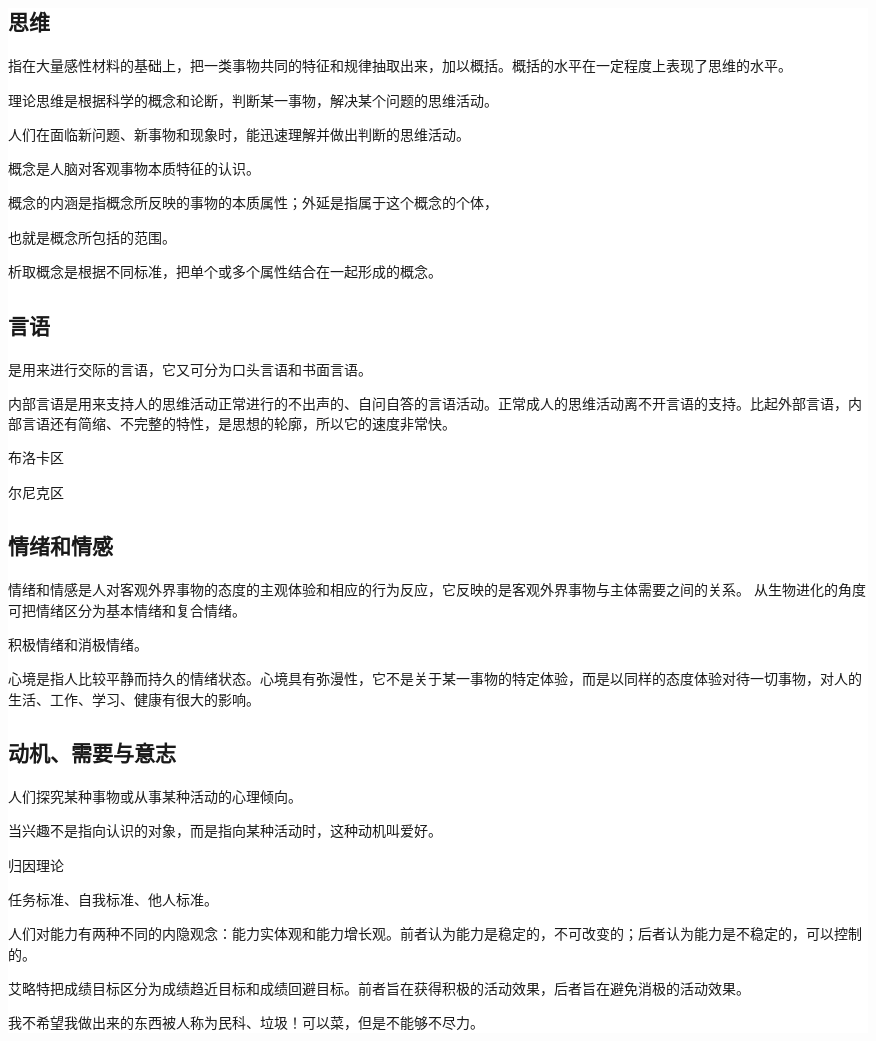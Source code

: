  

## 思维

 

指在大量感性材料的基础上，把一类事物共同的特征和规律抽取出来，加以概括。概括的水平在一定程度上表现了思维的水平。 

 理论思维是根据科学的概念和论断，判断某一事物，解决某个问题的思维活动。 

 人们在面临新问题、新事物和现象时，能迅速理解并做出判断的思维活动。 

 概念是人脑对客观事物本质特征的认识。 

 概念的内涵是指概念所反映的事物的本质属性；外延是指属于这个概念的个体，

 也就是概念所包括的范围。

 析取概念是根据不同标准，把单个或多个属性结合在一起形成的概念。

 

## 言语

 是用来进行交际的言语，它又可分为口头言语和书面言语。 

 内部言语是用来支持人的思维活动正常进行的不出声的、自问自答的言语活动。正常成人的思维活动离不开言语的支持。比起外部言语，内部言语还有简缩、不完整的特性，是思想的轮廓，所以它的速度非常快。

 布洛卡区

尔尼克区

 

## 情绪和情感

 

情绪和情感是人对客观外界事物的态度的主观体验和相应的行为反应，它反映的是客观外界事物与主体需要之间的关系。 从生物进化的角度可把情绪区分为基本情绪和复合情绪。

 积极情绪和消极情绪。

  心境是指人比较平静而持久的情绪状态。心境具有弥漫性，它不是关于某一事物的特定体验，而是以同样的态度体验对待一切事物，对人的生活、工作、学习、健康有很大的影响。 

 

## 动机、需要与意志

 

人们探究某种事物或从事某种活动的心理倾向。

 当兴趣不是指向认识的对象，而是指向某种活动时，这种动机叫爱好。 

归因理论 

 任务标准、自我标准、他人标准。 

 人们对能力有两种不同的内隐观念：能力实体观和能力增长观。前者认为能力是稳定的，不可改变的；后者认为能力是不稳定的，可以控制的。 

 艾略特把成绩目标区分为成绩趋近目标和成绩回避目标。前者旨在获得积极的活动效果，后者旨在避免消极的活动效果。 

 我不希望我做出来的东西被人称为民科、垃圾！可以菜，但是不能够不尽力。
